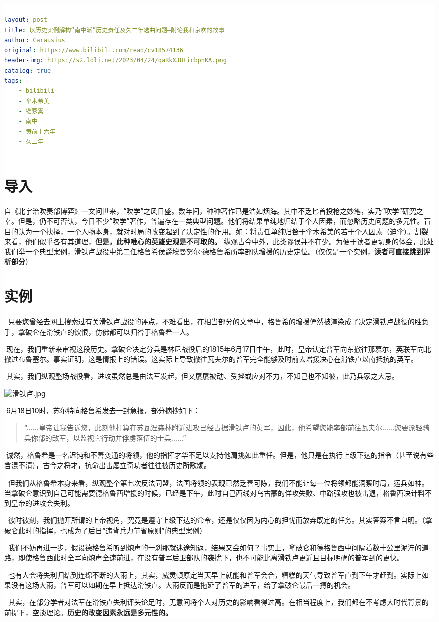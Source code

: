 ```yaml
---
layout: post
title: 以历史实例解构“南中派”历史责任及久二年选曲问题—附论我和京吹的故事
author: Carausius
original: https://www.bilibili.com/read/cv18574136
header-img: https://s2.loli.net/2023/04/24/qaRkXJ8FicbphKA.png
catalog: true
tags:
    - bilibili
    - 伞木希美
    - 铠冢霙
    - 南中
    - 黄前十六年
    - 久二年
---
```

# 导入

  自《北宇治吹奏部博弈》一文问世来，“吹学”之风日盛。数年间，种种著作已是浩如烟海。其中不乏匕首投枪之妙笔，实乃“吹学”研究之幸。但是，仍不可否认，今日不少“吹学”著作，普遍存在一类典型问题。他们将结果单纯地归结于个人因素，而忽略历史问题的多元性。盲目的认为一个抉择，一个人物本身，就对时局的改变起到了决定性的作用。如：将责任单纯归咎于伞木希美的若干个人因素（迫伞）。割裂来看，他们似乎各有其道理，**但是，此种唯心的英雄史观是不可取的。** 纵观古今中外，此类谬误并不在少。为便于读者更切身的体会，此处我们举一个典型案例，滑铁卢战役中第二任格鲁希侯爵埃曼努尔·德格鲁希所率部队增援的历史定位。（仅仅是一个实例，**读者可直接跳到评析部分**）

# 实例

  只要您曾经去网上搜索过有关滑铁卢战役的评点，不难看出，在相当部分的文章中，格鲁希的增援俨然被渲染成了决定滑铁卢战役的胜负手，拿破仑在滑铁卢的饮恨，仿佛都可以归咎于格鲁希一人。

 现在，我们重新来审视这段历史。拿破仑决定分兵是林尼战役后的1815年6月17日中午，此时，皇帝认定普军向东撤往那慕尔，英联军向北撤过布鲁塞尔。事实证明，这是情报上的错误。这实际上导致撤往瓦夫尔的普军完全能够及时前去增援决心在滑铁卢以南抵抗的英军。

 其实，我们纵观整场战役看，进攻虽然总是由法军发起，但又屡屡被动、受挫或应对不力，不知己也不知彼，此乃兵家之大忌。   

![滑铁卢.jpg](https://s2.loli.net/2023/04/24/odBUrmJslyqwz5x.jpg)

 6月18日10时，苏尔特向格鲁希发去一封急报，部分摘抄如下：

> “……皇帝让我告诉您，此刻他打算在苏瓦涅森林附近进攻已经占据滑铁卢的英军，因此，他希望您能率部前往瓦夫尔……您要派轻骑兵你部的敌军，以监视它行动并俘虏落伍的士兵……”

 诚然，格鲁希是一名迟钝和不善变通的将领，他的指挥才华不足以支持他肩挑如此重任。但是，他只是在执行上级下达的指令（甚至说有些含混不清），古今之将才，抗命出击屡立奇功者往往被历史所歌颂。

  但我们从格鲁希本身来看，纵观整个第七次反法同盟，法国将领的表现已然乏善可陈，我们不能让每一位将领都能洞察时局，运兵如神。当拿破仑意识到自己可能需要德格鲁西增援的时候，已经是下午，此时自己西线对乌古蒙的佯攻失败、中路强攻也被击退，格鲁西决计料不到皇帝的进攻会失利。

  彼时彼刻，我们抛开所谓的上帝视角，究竟是遵守上级下达的命令，还是仅仅因为内心的担忧而放弃既定的任务。其实答案不言自明。（拿破仑此时的指挥，也成为了后日“违背兵力节省原则”的典型案例）

  我们不妨再进一步，假设德格鲁希听到炮声的一刹那就迷途知返，结果又会如何？事实上，拿破仑和德格鲁西中间隔着数十公里泥泞的道路，即使格鲁西此时全军向炮声全速前进，在没有普军后卫部队的袭扰下，也不可能比离滑铁卢更近且目标明确的普军到的更快。  

  也有人会将失利归结到连绵不断的大雨上，其实，威灵顿原定当天早上就能和普军会合，糟糕的天气导致普军直到下午才赶到。实际上如果没有这场大雨，普军可以如期在早上抵达滑铁卢。大雨反而是拖延了普军的进军，给了拿破仑最后一搏的机会。

  其实，在部分学者对法军在滑铁卢失利评头论足时，无意间将个人对历史的影响看得过高。在相当程度上，我们都在不考虑大时代背景的前提下，空谈理论。**历史的改变因素永远是多元性的。**
